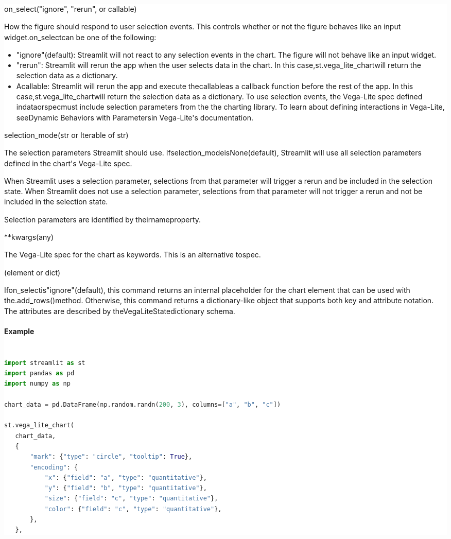 on_select("ignore", "rerun", or callable)

How the figure should respond to user selection events. This
controls whether or not the figure behaves like an input widget.on_selectcan be one of the following:

- "ignore"(default): Streamlit will not react to any selection
events in the chart. The figure will not behave like an input
widget.
- "rerun": Streamlit will rerun the app when the user selects
data in the chart. In this case,st.vega_lite_chartwill
return the selection data as a dictionary.
- Acallable: Streamlit will rerun the app and execute thecallableas a callback function before the rest of the app.
In this case,st.vega_lite_chartwill return the selection data
as a dictionary.
To use selection events, the Vega-Lite spec defined indataorspecmust include selection parameters from the the charting
library. To learn about defining interactions in Vega-Lite, seeDynamic Behaviors with Parametersin Vega-Lite's documentation.

selection_mode(str or Iterable of str)

The selection parameters Streamlit should use. Ifselection_modeisNone(default), Streamlit will use all
selection parameters defined in the chart's Vega-Lite spec.

When Streamlit uses a selection parameter, selections from that
parameter will trigger a rerun and be included in the selection
state. When Streamlit does not use a selection parameter,
selections from that parameter will not trigger a rerun and not be
included in the selection state.

Selection parameters are identified by theirnameproperty.

**kwargs(any)

The Vega-Lite spec for the chart as keywords. This is an alternative
tospec.

(element or dict)

Ifon_selectis"ignore"(default), this command returns an
internal placeholder for the chart element that can be used with
the.add_rows()method. Otherwise, this command returns a
dictionary-like object that supports both key and attribute
notation. The attributes are described by theVegaLiteStatedictionary schema.

#### Example

```python

import streamlit as st
import pandas as pd
import numpy as np

chart_data = pd.DataFrame(np.random.randn(200, 3), columns=["a", "b", "c"])

st.vega_lite_chart(
   chart_data,
   {
       "mark": {"type": "circle", "tooltip": True},
       "encoding": {
           "x": {"field": "a", "type": "quantitative"},
           "y": {"field": "b", "type": "quantitative"},
           "size": {"field": "c", "type": "quantitative"},
           "color": {"field": "c", "type": "quantitative"},
       },
   },
```
